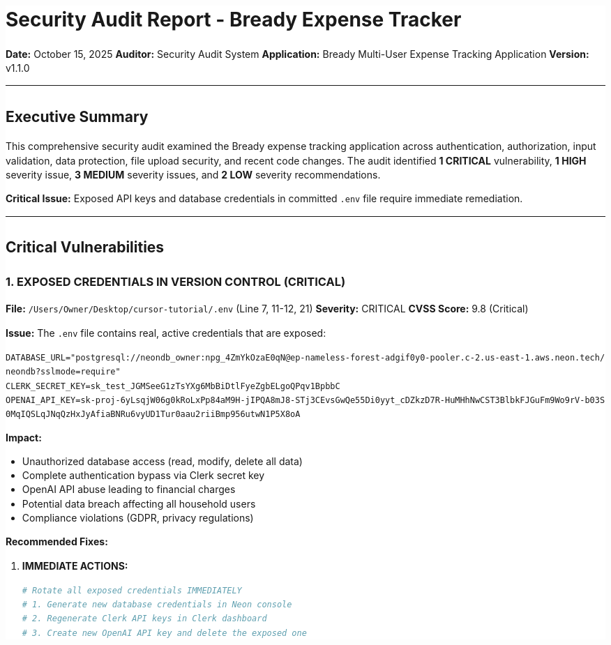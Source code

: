 # Security Audit Report - Bready Expense Tracker
**Date:** October 15, 2025
**Auditor:** Security Audit System
**Application:** Bready Multi-User Expense Tracking Application
**Version:** v1.1.0

---

## Executive Summary

This comprehensive security audit examined the Bready expense tracking application across authentication, authorization, input validation, data protection, file upload security, and recent code changes. The audit identified **1 CRITICAL** vulnerability, **1 HIGH** severity issue, **3 MEDIUM** severity issues, and **2 LOW** severity recommendations.

**Critical Issue:** Exposed API keys and database credentials in committed `.env` file require immediate remediation.

---

## Critical Vulnerabilities

### 1. EXPOSED CREDENTIALS IN VERSION CONTROL (CRITICAL)
**File:** `/Users/Owner/Desktop/cursor-tutorial/.env` (Line 7, 11-12, 21)
**Severity:** CRITICAL
**CVSS Score:** 9.8 (Critical)

**Issue:**
The `.env` file contains real, active credentials that are exposed:
```
DATABASE_URL="postgresql://neondb_owner:npg_4ZmYkOzaE0qN@ep-nameless-forest-adgif0y0-pooler.c-2.us-east-1.aws.neon.tech/neondb?sslmode=require"
CLERK_SECRET_KEY=sk_test_JGMSeeG1zTsYXg6MbBiDtlFyeZgbELgoQPqv1BpbbC
OPENAI_API_KEY=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
```

**Impact:**
- Unauthorized database access (read, modify, delete all data)
- Complete authentication bypass via Clerk secret key
- OpenAI API abuse leading to financial charges
- Potential data breach affecting all household users
- Compliance violations (GDPR, privacy regulations)

**Recommended Fixes:**
1. **IMMEDIATE ACTIONS:**
   ```bash
   # Rotate all exposed credentials IMMEDIATELY
   # 1. Generate new database credentials in Neon console
   # 2. Regenerate Clerk API keys in Clerk dashboard
   # 3. Create new OpenAI API key and delete the exposed one
   ```
